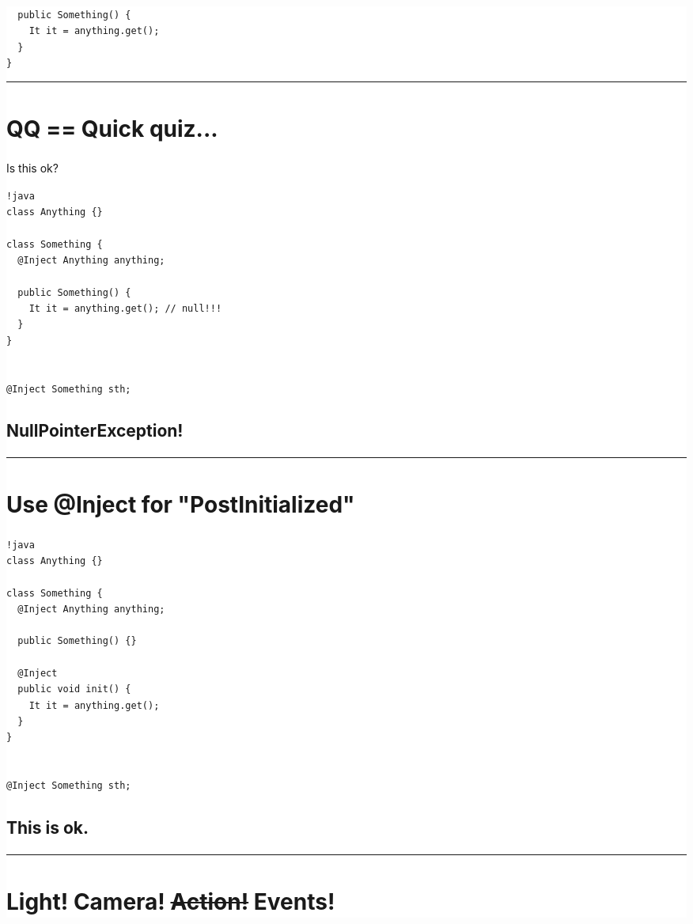       public Something() {
        It it = anything.get();
      }
    }

---

QQ == Quick quiz...
===================

Is this ok?

    !java
    class Anything {}

    class Something {
      @Inject Anything anything;

      public Something() {
        It it = anything.get(); // null!!!
      }
    }


    @Inject Something sth;

## <span class="red">NullPointerException!</span>

---

Use @Inject for "PostInitialized"
=================================

    !java
    class Anything {}

    class Something {
      @Inject Anything anything;

      public Something() {}

      @Inject
      public void init() {
        It it = anything.get();
      }
    }


    @Inject Something sth;

## <span class="green">This is ok.</span>

---

Light! Camera! <strike>Action!</strike> Events!
===============================
